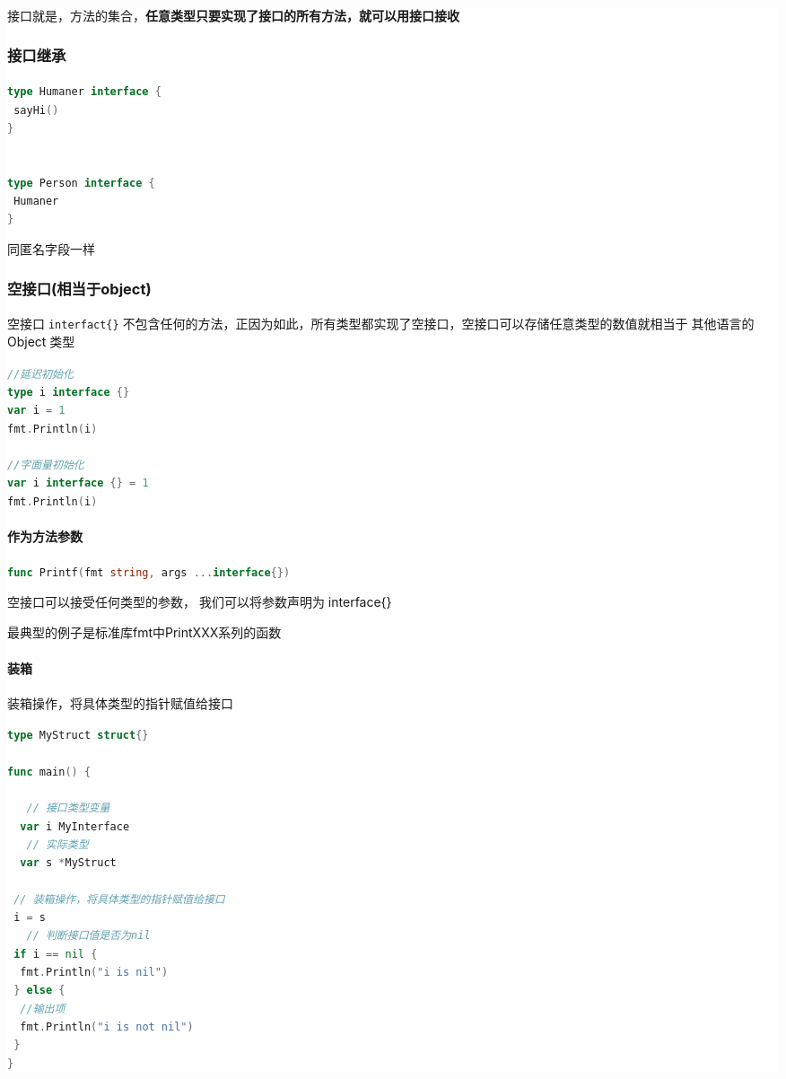接口就是，方法的集合，**任意类型只要实现了接口的所有方法，就可以用接口接收**


### 接口继承

```go
type Humaner interface {
 sayHi()
}


type Person interface {
 Humaner
}
```

同匿名字段一样


### 空接口(相当于object)

空接口 `interfact{}` 不包含任何的方法，正因为如此，所有类型都实现了空接口，空接口可以存储任意类型的数值就相当于 其他语言的 Object 类型

```go
//延迟初始化
type i interface {}
var i = 1
fmt.Println(i)

//字面量初始化
var i interface {} = 1
fmt.Println(i)
```


#### 作为方法参数
```go
func Printf(fmt string, args ...interface{})
```
空接口可以接受任何类型的参数， 我们可以将参数声明为 interface{}

最典型的例子是标准库fmt中PrintXXX系列的函数

#### 装箱
装箱操作，将具体类型的指针赋值给接口
```go
type MyStruct struct{}

func main() {
  
   // 接口类型变量
  var i MyInterface
   // 实际类型
  var s *MyStruct

 // 装箱操作，将具体类型的指针赋值给接口
 i = s
   // 判断接口值是否为nil
 if i == nil {
  fmt.Println("i is nil")
 } else {
  //输出项
  fmt.Println("i is not nil")
 }
}
```
